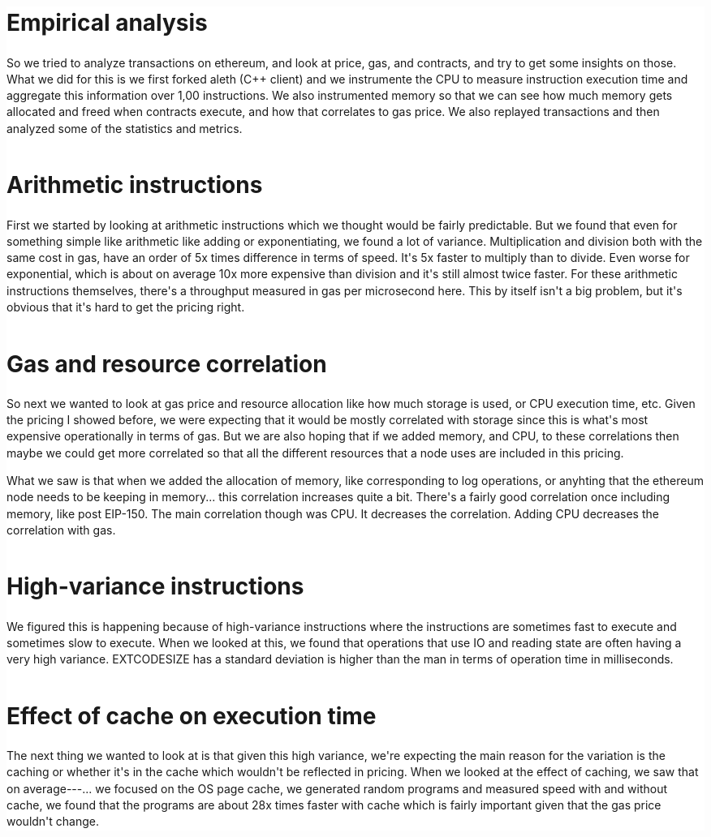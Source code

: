 # Empirical analysis

So we tried to analyze transactions on ethereum, and look at price, gas, and contracts, and try to get some insights on those. What we did for this is we first forked aleth (C++ client) and we instrumente the CPU to measure instruction execution time and aggregate this information over 1,00 instructions. We also instrumented memory so that we can see how much memory gets allocated and freed when contracts execute, and how that correlates to gas price. We also replayed transactions and then analyzed some of the statistics and metrics.

# Arithmetic instructions

First we started by looking at arithmetic instructions which we thought would be fairly predictable. But we found that even for something simple like arithmetic like adding or exponentiating, we found a lot of variance. Multiplication and division both with the same cost in gas, have an order of 5x times difference in terms of speed. It's 5x faster to multiply than to divide. Even worse for exponential, which is about on average 10x more expensive than division and it's still almost twice faster. For these arithmetic instructions themselves, there's  a throughput measured in gas per microsecond here. This by itself isn't a big problem, but it's obvious that it's hard to get the pricing right.

# Gas and resource correlation

So next we wanted to look at gas price and resource allocation like how much storage is used, or CPU execution time, etc. Given the pricing I showed before, we were expecting that it would be mostly correlated with storage since this is what's most expensive operationally in terms of gas. But we are also hoping that if we added memory, and CPU, to these correlations then maybe we could get more correlated so that all the different resources that a node uses are included in this pricing.

What we saw is that when we added the allocation of memory, like corresponding to log operations, or anyhting that the ethereum node needs to be keeping in memory... this correlation increases quite a bit. There's a fairly good correlation once including memory, like post EIP-150. The main correlation though was CPU. It decreases the correlation. Adding CPU decreases the correlation with gas.

# High-variance instructions

We figured this is happening because of high-variance instructions where the instructions are sometimes fast to execute and sometimes slow to execute. When we looked at this, we found that operations that use IO and reading state are often having a very high variance. EXTCODESIZE has a standard deviation is higher than the man in terms of operation time in milliseconds.

# Effect of cache on execution time

The next thing we wanted to look at is that given this high variance, we're expecting the main reason for the variation is the caching or whether it's in the cache which wouldn't be reflected in pricing. When we looked at the effect of caching,  we saw that on average---... we focused on the OS page cache, we generated random programs and measured speed with and without cache, we found that the programs are about 28x times faster with cache which is fairly important given that the gas price wouldn't change.
